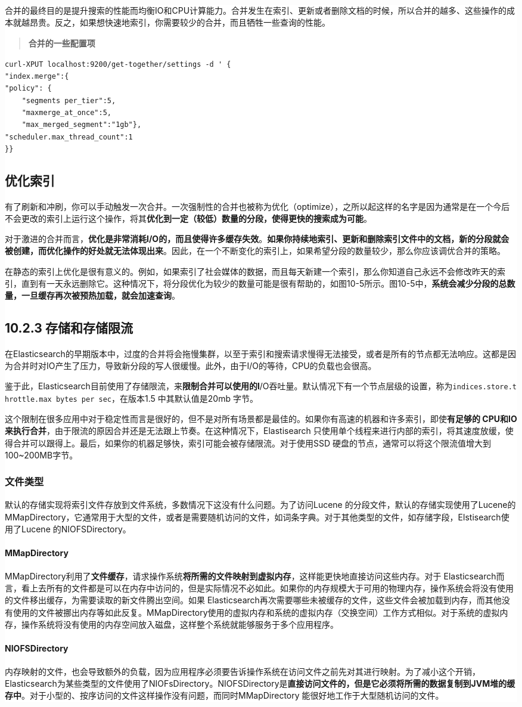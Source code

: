 合并的最终目的是提升搜索的性能而均衡IO和CPU计算能力。合并发生在索引、更新或者删除文档的时候，所以合并的越多、这些操作的成本就越昂贵。反之，如果想快速地索引，你需要较少的合并，而且牺牲一些查询的性能。

> **合并的一些配置项**

```
curl-XPUT localhost:9200/get-together/settings -d ' {
"index.merge":{
"policy": {
    "segments per_tier":5,
    "maxmerge_at_once":5,
    "max_merged_segment":"1gb"},
"scheduler.max_thread_count":1
}}
```

## 优化索引

有了刷新和冲刷，你可以手动触发一次合并。一次强制性的合并也被称为优化（optimize），之所以起这样的名字是因为通常是在一个今后不会更改的索引上运行这个操作，将其**优化到一定（较低）数量的分段，使得更快的搜索成为可能**。

对于激进的合并而言，**优化是非常消耗I/O的，而且使得许多缓存失效**。**如果你持续地索引、更新和删除索引文件中的文档，新的分段就会被创建，而优化操作的好处就无法体现出来**。因此，在一个不断变化的索引上，如果希望分段的数量较少，那么你应该调优合并的策略。

在静态的索引上优化是很有意义的。例如，如果索引了社会媒体的数据，而且每天新建一个索引，那么你知道自己永远不会修改昨天的索引，直到有一天永远删除它。这种情况下，将分段优化为较少的数量可能是很有帮助的，如图10-5所示。图10-5中，**系统会减少分段的总数量，一旦缓存再次被预热加载，就会加速查询**。

## 10.2.3 存储和存储限流

在Elasticsearch的早期版本中，过度的合并将会拖慢集群，以至于索引和搜索请求慢得无法接受，或者是所有的节点都无法响应。这都是因为合并时对IO产生了压力，导致新分段的写人很缓慢。此外，由于I/O的等待，CPU的负载也会很高。

鉴于此，Elasticsearch目前使用了存储限流，来**限制合并可以使用的I**/O吞吐量。默认情况下有一个节点层级的设置，称为`indices.store.throttle.max bytes per sec`，在版本1.5 中其默认值是20mb 字节。

这个限制在很多应用中对于稳定性而言是很好的，但不是对所有场景都是最佳的。如果你有高速的机器和许多索引，即使**有足够的 CPU和IO来执行合并**，由于限流的原因合并还是无法跟上节奏。在这种情况下，Elastisearch 只使用单个线程来进行内部的索引，将其速度放缓，使得合并可以跟得上。最后，如果你的机器足够快，索引可能会被存储限流。对于使用SSD 硬盘的节点，通常可以将这个限流值增大到100~200MB字节。

### 文件类型

默认的存储实现将索引文件存放到文件系统，多数情况下这没有什么问题。为了访问Lucene 的分段文件，默认的存储实现使用了Lucene的MMapDirectory，它通常用于大型的文件，或者是需要随机访问的文件，如词条字典。对于其他类型的文件，如存储字段，Elstisearch使用了Lucene 的NIOFSDirectory。

#### MMapDirectory
MMapDirectory利用了**文件缓存**，请求操作系统**将所需的文件映射到虚拟内存**，这样能更快地直接访问这些内存。对于 Elasticsearch而言，看上去所有的文件都是可以在内存中访问的，但是实际情况不必如此。如果你的内存规模大于可用的物理内存，操作系统会将没有使用的文件移出缓存，为需要读取的新文件腾出空间。如果 Elasticsearch再次需要哪些未被缓存的文件，这些文件会被加载到内存，而其他没有使用的文件被挪出内存等如此反复。MMapDirectory使用的虚拟内存和系统的虚拟内存（交换空间）工作方式相似。对于系统的虚拟内存，操作系统将没有使用的内存空间放入磁盘，这样整个系统就能够服务于多个应用程序。

#### NIOFSDirectory

内存映射的文件，也会导致额外的负载，因为应用程序必须要告诉操作系统在访问文件之前先对其进行映射。为了减小这个开销，Elasticsearch为某些类型的文件使用了NIOFsDirectory。NIOFSDirectory是**直接访问文件的，但是它必须将所需的数据复制到JVM堆的缓存中**。对于小型的、按序访问的文件这样操作没有问题，而同时MMapDirectory 能很好地工作于大型随机访问的文件。
